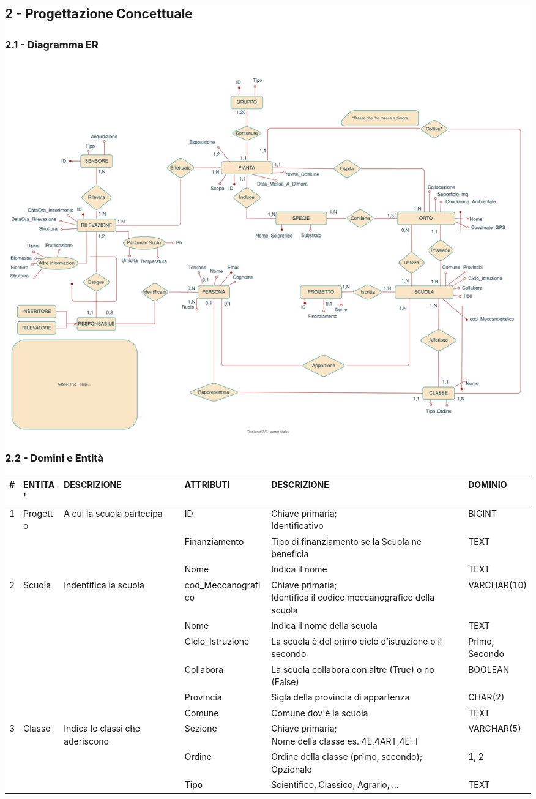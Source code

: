 ## 2 - Progettazione Concettuale

### 2.1 - Diagramma ER

![Modello ER - Non Ristrutturato](DiagrammaNonRistrutturato.svg "Modello ER non ristrutturato")

### 2.2 - Domini e Entità

| #  | ENTITA'     | DESCRIZIONE                               | ATTRIBUTI             | DESCRIZIONE                                                                             | DOMINIO                                                |
| :- | :---------- | :---------------------------------------- | :-------------------- | :-------------------------------------------------------------------------------------- | :----------------------------------------------------- |
| 1  | Progetto    | A cui la scuola partecipa                 | ID                    | Chiave primaria;<br />Identificativo                                                    | BIGINT                                                 |
|    |             |                                           | Finanziamento         | Tipo di finanziamento se la Scuola ne beneficia                                         | TEXT                                                   |
|    |             |                                           | Nome                  | Indica il nome                                                                          | TEXT                                                   |
| 2  | Scuola      | Indentifica la scuola                     | cod_Meccanografico    | Chiave primaria;<br />Identifica il codice meccanografico della scuola                  | VARCHAR(10)                                            |
|    |             |                                           | Nome                  | Indica il nome della scuola                                                             | TEXT                                                   |
|    |             |                                           | Ciclo_Istruzione      | La scuola è del primo ciclo d’istruzione o il secondo                                 | Primo, Secondo                                         |
|    |             |                                           | Collabora             | La scuola collabora con altre (True) o no (False)                                       | BOOLEAN                                                |
|    |             |                                           | Provincia             | Sigla della provincia di appartenza                                                     | CHAR(2)                                                |
|    |             |                                           | Comune                | Comune dov'è la scuola                                                                 | TEXT                                                   |
| 3  | Classe      | Indica le classi che aderiscono           | Sezione               | Chiave primaria;<br />Nome della classe es. 4E,4ART,4E-I                                | VARCHAR(5)                                             |
|    |             |                                           | Ordine                | Ordine della classe (primo, secondo); Opzionale                                         | 1, 2                                                   |
|    |             |                                           | Tipo                  | Scientifico, Classico, Agrario, ...                                                     | TEXT                                                   |